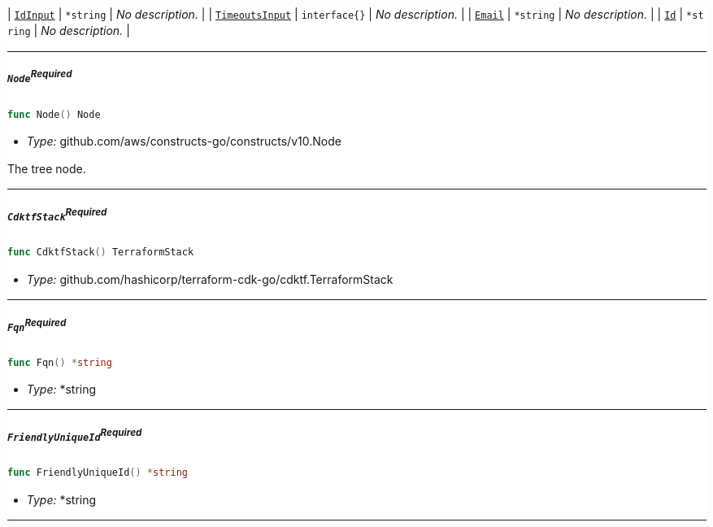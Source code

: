 | <code><a href="#@cdktf/provider-ionoscloud.dataIonoscloudUser.DataIonoscloudUser.property.idInput">IdInput</a></code> | <code>*string</code> | *No description.* |
| <code><a href="#@cdktf/provider-ionoscloud.dataIonoscloudUser.DataIonoscloudUser.property.timeoutsInput">TimeoutsInput</a></code> | <code>interface{}</code> | *No description.* |
| <code><a href="#@cdktf/provider-ionoscloud.dataIonoscloudUser.DataIonoscloudUser.property.email">Email</a></code> | <code>*string</code> | *No description.* |
| <code><a href="#@cdktf/provider-ionoscloud.dataIonoscloudUser.DataIonoscloudUser.property.id">Id</a></code> | <code>*string</code> | *No description.* |

---

##### `Node`<sup>Required</sup> <a name="Node" id="@cdktf/provider-ionoscloud.dataIonoscloudUser.DataIonoscloudUser.property.node"></a>

```go
func Node() Node
```

- *Type:* github.com/aws/constructs-go/constructs/v10.Node

The tree node.

---

##### `CdktfStack`<sup>Required</sup> <a name="CdktfStack" id="@cdktf/provider-ionoscloud.dataIonoscloudUser.DataIonoscloudUser.property.cdktfStack"></a>

```go
func CdktfStack() TerraformStack
```

- *Type:* github.com/hashicorp/terraform-cdk-go/cdktf.TerraformStack

---

##### `Fqn`<sup>Required</sup> <a name="Fqn" id="@cdktf/provider-ionoscloud.dataIonoscloudUser.DataIonoscloudUser.property.fqn"></a>

```go
func Fqn() *string
```

- *Type:* *string

---

##### `FriendlyUniqueId`<sup>Required</sup> <a name="FriendlyUniqueId" id="@cdktf/provider-ionoscloud.dataIonoscloudUser.DataIonoscloudUser.property.friendlyUniqueId"></a>

```go
func FriendlyUniqueId() *string
```

- *Type:* *string

---
